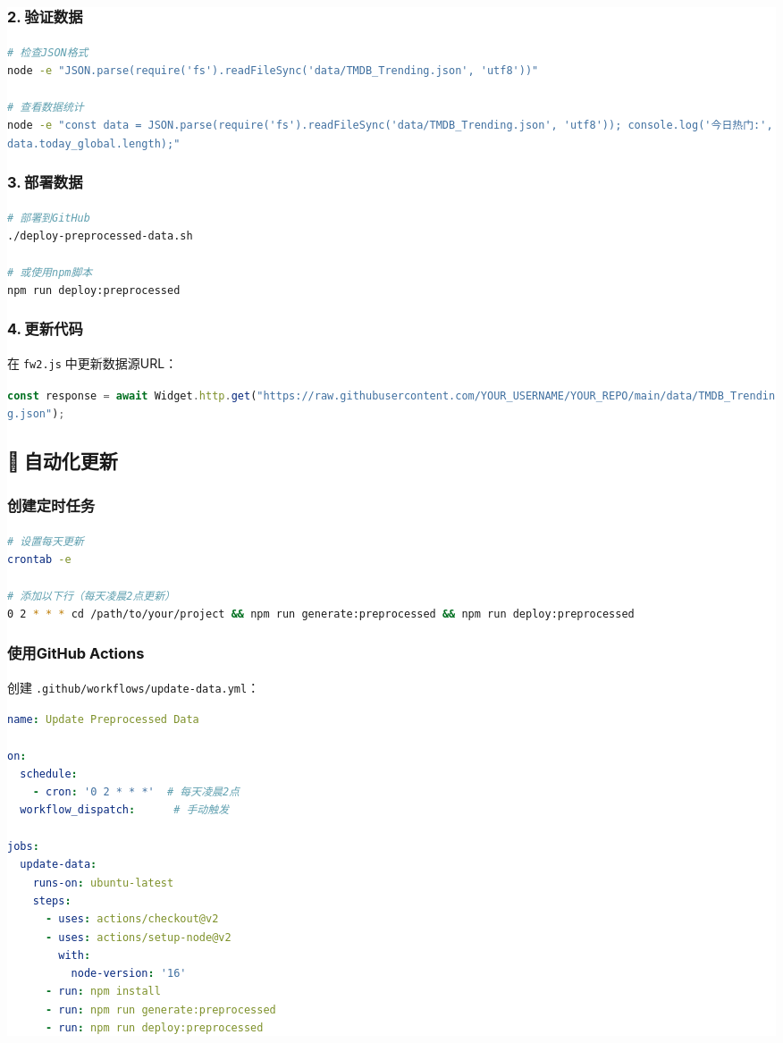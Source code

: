 ### 2. 验证数据

```bash
# 检查JSON格式
node -e "JSON.parse(require('fs').readFileSync('data/TMDB_Trending.json', 'utf8'))"

# 查看数据统计
node -e "const data = JSON.parse(require('fs').readFileSync('data/TMDB_Trending.json', 'utf8')); console.log('今日热门:', data.today_global.length);"
```

### 3. 部署数据

```bash
# 部署到GitHub
./deploy-preprocessed-data.sh

# 或使用npm脚本
npm run deploy:preprocessed
```

### 4. 更新代码

在 `fw2.js` 中更新数据源URL：

```javascript
const response = await Widget.http.get("https://raw.githubusercontent.com/YOUR_USERNAME/YOUR_REPO/main/data/TMDB_Trending.json");
```

## 🔄 自动化更新

### 创建定时任务

```bash
# 设置每天更新
crontab -e

# 添加以下行（每天凌晨2点更新）
0 2 * * * cd /path/to/your/project && npm run generate:preprocessed && npm run deploy:preprocessed
```

### 使用GitHub Actions

创建 `.github/workflows/update-data.yml`：

```yaml
name: Update Preprocessed Data

on:
  schedule:
    - cron: '0 2 * * *'  # 每天凌晨2点
  workflow_dispatch:      # 手动触发

jobs:
  update-data:
    runs-on: ubuntu-latest
    steps:
      - uses: actions/checkout@v2
      - uses: actions/setup-node@v2
        with:
          node-version: '16'
      - run: npm install
      - run: npm run generate:preprocessed
      - run: npm run deploy:preprocessed
```
